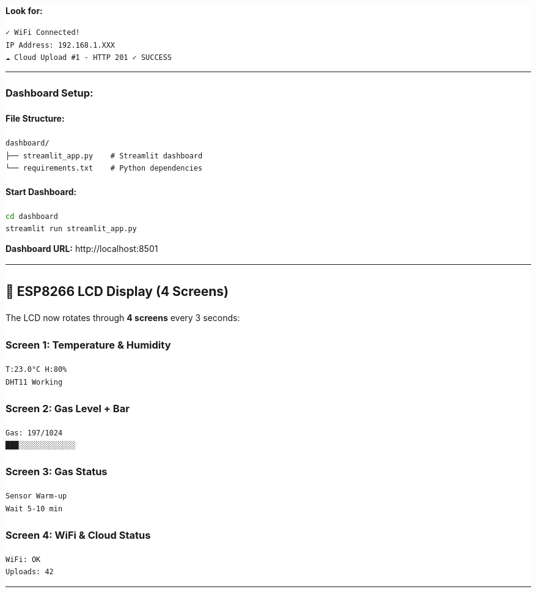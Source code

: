**Look for:**
```
✓ WiFi Connected!
IP Address: 192.168.1.XXX
☁ Cloud Upload #1 - HTTP 201 ✓ SUCCESS
```

---

### **Dashboard Setup:**

#### **File Structure:**
```
dashboard/
├── streamlit_app.py    # Streamlit dashboard
└── requirements.txt    # Python dependencies
```

#### **Start Dashboard:**

```bash
cd dashboard
streamlit run streamlit_app.py
```

**Dashboard URL:** http://localhost:8501

---

## 📱 **ESP8266 LCD Display (4 Screens)**

The LCD now rotates through **4 screens** every 3 seconds:

### **Screen 1: Temperature & Humidity**
```
T:23.0°C H:80%
DHT11 Working
```

### **Screen 2: Gas Level + Bar**
```
Gas: 197/1024
███░░░░░░░░░░░░░
```

### **Screen 3: Gas Status**
```
Sensor Warm-up
Wait 5-10 min
```

### **Screen 4: WiFi & Cloud Status**
```
WiFi: OK
Uploads: 42
```

---